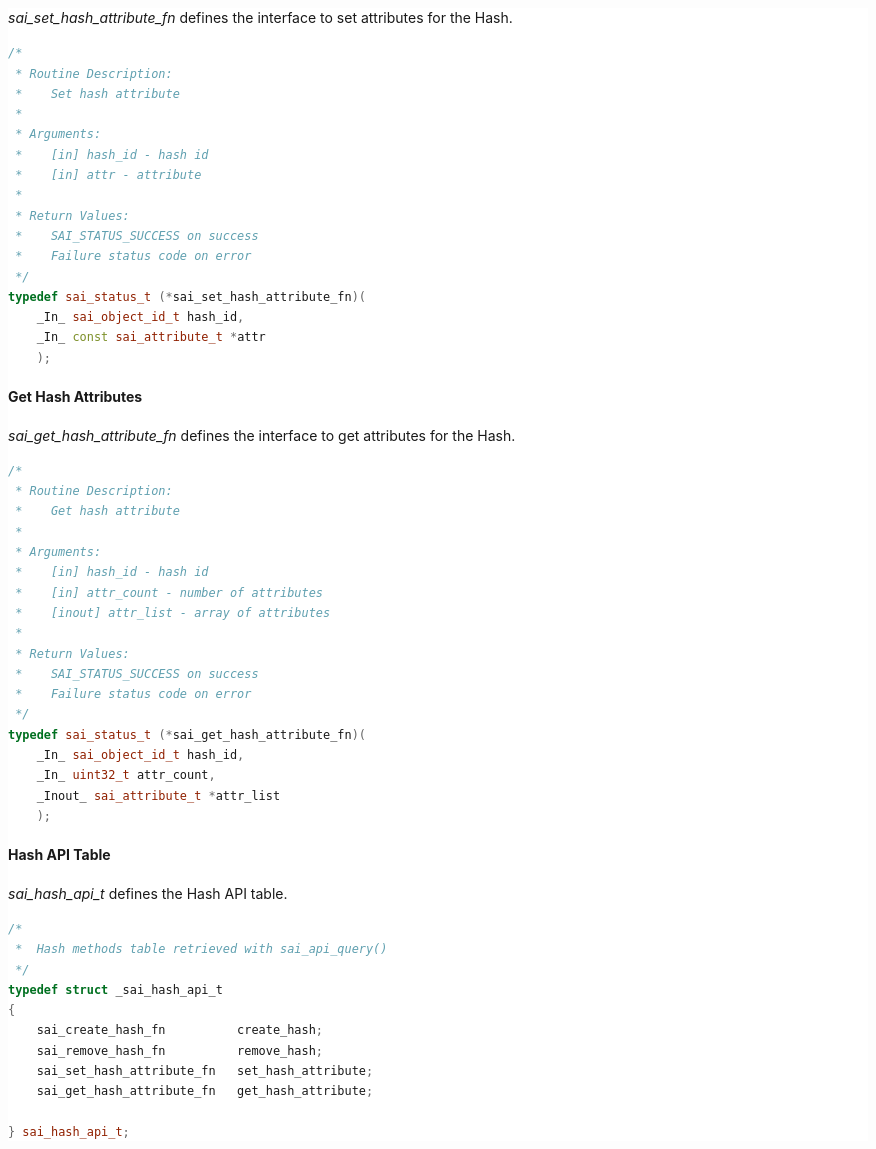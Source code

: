 *sai_set_hash_attribute_fn* defines the interface to set attributes for the Hash.

~~~cpp
/*
 * Routine Description:
 *    Set hash attribute
 *
 * Arguments:
 *    [in] hash_id - hash id
 *    [in] attr - attribute
 *
 * Return Values:
 *    SAI_STATUS_SUCCESS on success
 *    Failure status code on error
 */
typedef sai_status_t (*sai_set_hash_attribute_fn)(
    _In_ sai_object_id_t hash_id,
    _In_ const sai_attribute_t *attr
    );
~~~

#### Get Hash Attributes ####

*sai_get_hash_attribute_fn* defines the interface to get attributes for the Hash.

~~~cpp
/*
 * Routine Description:
 *    Get hash attribute
 *
 * Arguments:
 *    [in] hash_id - hash id
 *    [in] attr_count - number of attributes
 *    [inout] attr_list - array of attributes
 *
 * Return Values:
 *    SAI_STATUS_SUCCESS on success
 *    Failure status code on error
 */
typedef sai_status_t (*sai_get_hash_attribute_fn)(
    _In_ sai_object_id_t hash_id,
    _In_ uint32_t attr_count,
    _Inout_ sai_attribute_t *attr_list
    );
~~~

#### Hash API Table ####

*sai_hash_api_t* defines the Hash API table.

~~~cpp
/*
 *  Hash methods table retrieved with sai_api_query()
 */
typedef struct _sai_hash_api_t
{
    sai_create_hash_fn          create_hash;
    sai_remove_hash_fn          remove_hash;
    sai_set_hash_attribute_fn   set_hash_attribute;
    sai_get_hash_attribute_fn   get_hash_attribute;

} sai_hash_api_t;
~~~
